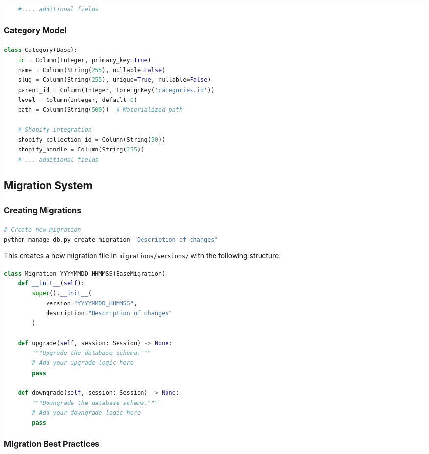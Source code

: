 ```python
    # ... additional fields
```

### Category Model

```python
class Category(Base):
    id = Column(Integer, primary_key=True)
    name = Column(String(255), nullable=False)
    slug = Column(String(255), unique=True, nullable=False)
    parent_id = Column(Integer, ForeignKey('categories.id'))
    level = Column(Integer, default=0)
    path = Column(String(500))  # Materialized path
    
    # Shopify integration
    shopify_collection_id = Column(String(50))
    shopify_handle = Column(String(255))
    # ... additional fields
```

## Migration System

### Creating Migrations

```bash
# Create new migration
python manage_db.py create-migration "Description of changes"
```

This creates a new migration file in `migrations/versions/` with the following structure:

```python
class Migration_YYYYMMDD_HHMMSS(BaseMigration):
    def __init__(self):
        super().__init__(
            version="YYYYMMDD_HHMMSS",
            description="Description of changes"
        )
    
    def upgrade(self, session: Session) -> None:
        """Upgrade the database schema."""
        # Add your upgrade logic here
        pass
    
    def downgrade(self, session: Session) -> None:
        """Downgrade the database schema."""
        # Add your downgrade logic here
        pass
```

### Migration Best Practices

